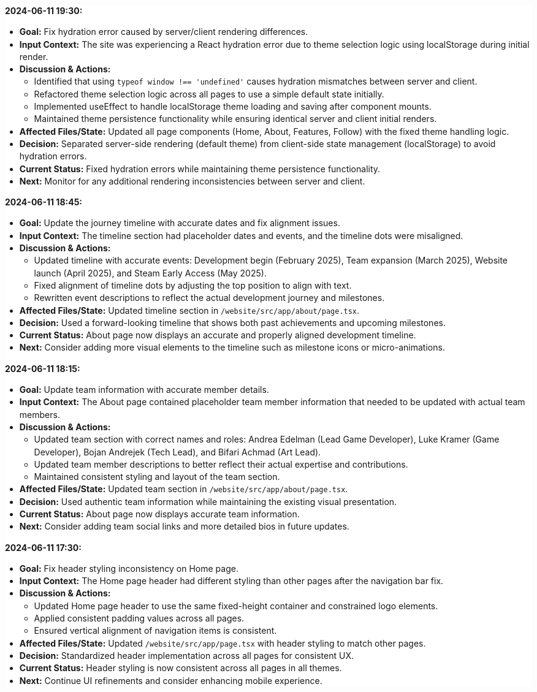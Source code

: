 **2024-06-11 19:30:**
*   **Goal:** Fix hydration error caused by server/client rendering differences.
*   **Input Context:** The site was experiencing a React hydration error due to theme selection logic using localStorage during initial render.
*   **Discussion & Actions:**
    *   Identified that using `typeof window !== 'undefined'` causes hydration mismatches between server and client.
    *   Refactored theme selection logic across all pages to use a simple default state initially.
    *   Implemented useEffect to handle localStorage theme loading and saving after component mounts.
    *   Maintained theme persistence functionality while ensuring identical server and client initial renders.
*   **Affected Files/State:** Updated all page components (Home, About, Features, Follow) with the fixed theme handling logic.
*   **Decision:** Separated server-side rendering (default theme) from client-side state management (localStorage) to avoid hydration errors.
*   **Current Status:** Fixed hydration errors while maintaining theme persistence functionality.
*   **Next:** Monitor for any additional rendering inconsistencies between server and client.

**2024-06-11 18:45:**
*   **Goal:** Update the journey timeline with accurate dates and fix alignment issues.
*   **Input Context:** The timeline section had placeholder dates and events, and the timeline dots were misaligned.
*   **Discussion & Actions:**
    *   Updated timeline with accurate events: Development begin (February 2025), Team expansion (March 2025), Website launch (April 2025), and Steam Early Access (May 2025).
    *   Fixed alignment of timeline dots by adjusting the top position to align with text.
    *   Rewritten event descriptions to reflect the actual development journey and milestones.
*   **Affected Files/State:** Updated timeline section in `/website/src/app/about/page.tsx`.
*   **Decision:** Used a forward-looking timeline that shows both past achievements and upcoming milestones.
*   **Current Status:** About page now displays an accurate and properly aligned development timeline.
*   **Next:** Consider adding more visual elements to the timeline such as milestone icons or micro-animations.

**2024-06-11 18:15:**
*   **Goal:** Update team information with accurate member details.
*   **Input Context:** The About page contained placeholder team member information that needed to be updated with actual team members.
*   **Discussion & Actions:**
    *   Updated team section with correct names and roles: Andrea Edelman (Lead Game Developer), Luke Kramer (Game Developer), Bojan Andrejek (Tech Lead), and Bifari Achmad (Art Lead).
    *   Updated team member descriptions to better reflect their actual expertise and contributions.
    *   Maintained consistent styling and layout of the team section.
*   **Affected Files/State:** Updated team section in `/website/src/app/about/page.tsx`.
*   **Decision:** Used authentic team information while maintaining the existing visual presentation.
*   **Current Status:** About page now displays accurate team information.
*   **Next:** Consider adding team social links and more detailed bios in future updates.

**2024-06-11 17:30:**
*   **Goal:** Fix header styling inconsistency on Home page.
*   **Input Context:** The Home page header had different styling than other pages after the navigation bar fix.
*   **Discussion & Actions:**
    *   Updated Home page header to use the same fixed-height container and constrained logo elements.
    *   Applied consistent padding values across all pages.
    *   Ensured vertical alignment of navigation items is consistent.
*   **Affected Files/State:** Updated `/website/src/app/page.tsx` with header styling to match other pages.
*   **Decision:** Standardized header implementation across all pages for consistent UX.
*   **Current Status:** Header styling is now consistent across all pages in all themes.
*   **Next:** Continue UI refinements and consider enhancing mobile experience.
